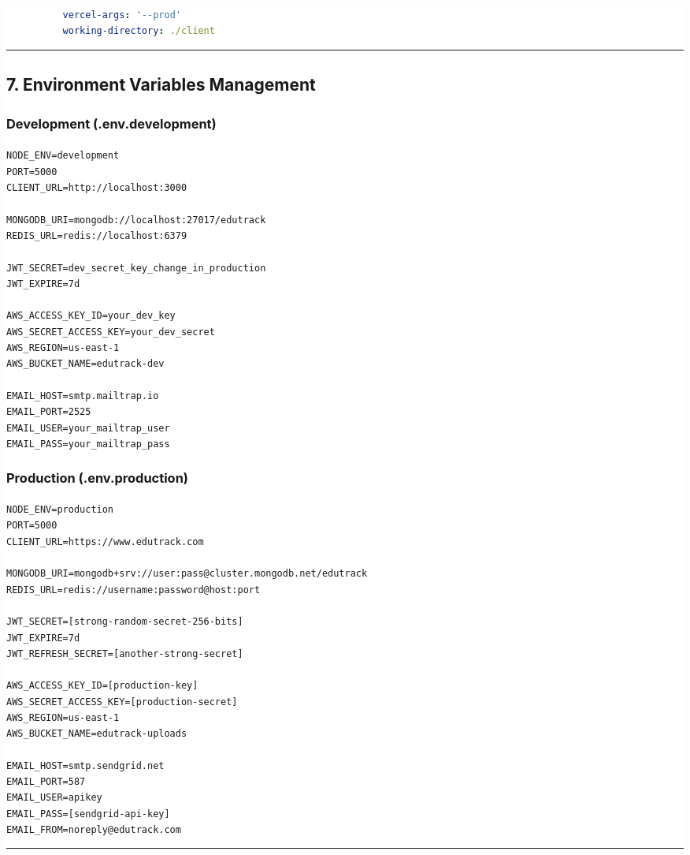 ```yaml
          vercel-args: '--prod'
          working-directory: ./client
```

---

## 7. Environment Variables Management

### Development (.env.development)
```env
NODE_ENV=development
PORT=5000
CLIENT_URL=http://localhost:3000

MONGODB_URI=mongodb://localhost:27017/edutrack
REDIS_URL=redis://localhost:6379

JWT_SECRET=dev_secret_key_change_in_production
JWT_EXPIRE=7d

AWS_ACCESS_KEY_ID=your_dev_key
AWS_SECRET_ACCESS_KEY=your_dev_secret
AWS_REGION=us-east-1
AWS_BUCKET_NAME=edutrack-dev

EMAIL_HOST=smtp.mailtrap.io
EMAIL_PORT=2525
EMAIL_USER=your_mailtrap_user
EMAIL_PASS=your_mailtrap_pass
```

### Production (.env.production)
```env
NODE_ENV=production
PORT=5000
CLIENT_URL=https://www.edutrack.com

MONGODB_URI=mongodb+srv://user:pass@cluster.mongodb.net/edutrack
REDIS_URL=redis://username:password@host:port

JWT_SECRET=[strong-random-secret-256-bits]
JWT_EXPIRE=7d
JWT_REFRESH_SECRET=[another-strong-secret]

AWS_ACCESS_KEY_ID=[production-key]
AWS_SECRET_ACCESS_KEY=[production-secret]
AWS_REGION=us-east-1
AWS_BUCKET_NAME=edutrack-uploads

EMAIL_HOST=smtp.sendgrid.net
EMAIL_PORT=587
EMAIL_USER=apikey
EMAIL_PASS=[sendgrid-api-key]
EMAIL_FROM=noreply@edutrack.com
```

---